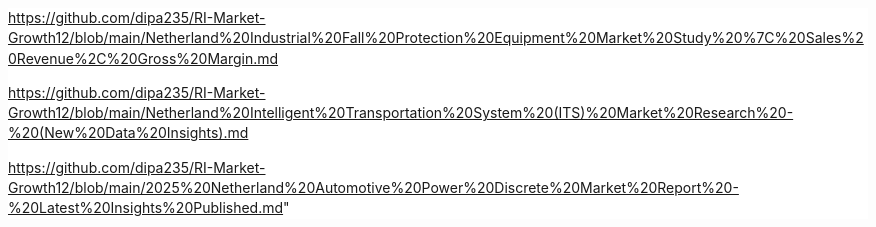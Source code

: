 <a href=https://github.com/dipa235/RI-Market-Growth12/blob/main/Netherland%20Industrial%20Fall%20Protection%20Equipment%20Market%20Study%20%7C%20Sales%20Revenue%2C%20Gross%20Margin.md>https://github.com/dipa235/RI-Market-Growth12/blob/main/Netherland%20Industrial%20Fall%20Protection%20Equipment%20Market%20Study%20%7C%20Sales%20Revenue%2C%20Gross%20Margin.md</a>

<a href=https://github.com/dipa235/RI-Market-Growth12/blob/main/Netherland%20Intelligent%20Transportation%20System%20(ITS)%20Market%20Research%20-%20(New%20Data%20Insights).md>https://github.com/dipa235/RI-Market-Growth12/blob/main/Netherland%20Intelligent%20Transportation%20System%20(ITS)%20Market%20Research%20-%20(New%20Data%20Insights).md</a>

<a href=https://github.com/dipa235/RI-Market-Growth12/blob/main/2025%20Netherland%20Automotive%20Power%20Discrete%20Market%20Report%20-%20Latest%20Insights%20Published.md>https://github.com/dipa235/RI-Market-Growth12/blob/main/2025%20Netherland%20Automotive%20Power%20Discrete%20Market%20Report%20-%20Latest%20Insights%20Published.md</a>"
